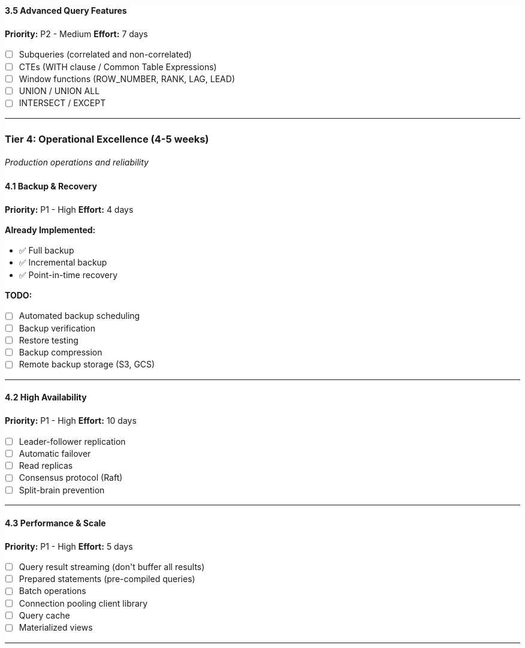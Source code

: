 
#### 3.5 Advanced Query Features
**Priority:** P2 - Medium
**Effort:** 7 days

- [ ] Subqueries (correlated and non-correlated)
- [ ] CTEs (WITH clause / Common Table Expressions)
- [ ] Window functions (ROW_NUMBER, RANK, LAG, LEAD)
- [ ] UNION / UNION ALL
- [ ] INTERSECT / EXCEPT

---

### **Tier 4: Operational Excellence (4-5 weeks)**
*Production operations and reliability*

#### 4.1 Backup & Recovery
**Priority:** P1 - High
**Effort:** 4 days

**Already Implemented:**
- ✅ Full backup
- ✅ Incremental backup
- ✅ Point-in-time recovery

**TODO:**
- [ ] Automated backup scheduling
- [ ] Backup verification
- [ ] Restore testing
- [ ] Backup compression
- [ ] Remote backup storage (S3, GCS)

---

#### 4.2 High Availability
**Priority:** P1 - High
**Effort:** 10 days

- [ ] Leader-follower replication
- [ ] Automatic failover
- [ ] Read replicas
- [ ] Consensus protocol (Raft)
- [ ] Split-brain prevention

---

#### 4.3 Performance & Scale
**Priority:** P1 - High
**Effort:** 5 days

- [ ] Query result streaming (don't buffer all results)
- [ ] Prepared statements (pre-compiled queries)
- [ ] Batch operations
- [ ] Connection pooling client library
- [ ] Query cache
- [ ] Materialized views

---